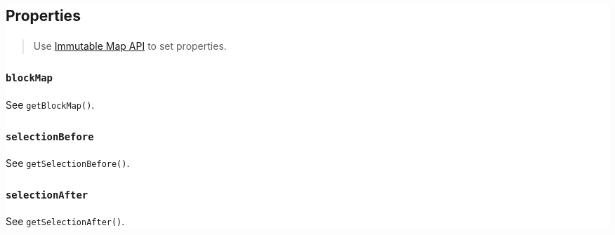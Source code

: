 ## Properties

> Use [Immutable Map API](http://facebook.github.io/immutable-js/docs/#/Map) to
> set properties.

### `blockMap`

See `getBlockMap()`.

### `selectionBefore`

See `getSelectionBefore()`.

### `selectionAfter`

See `getSelectionAfter()`.
